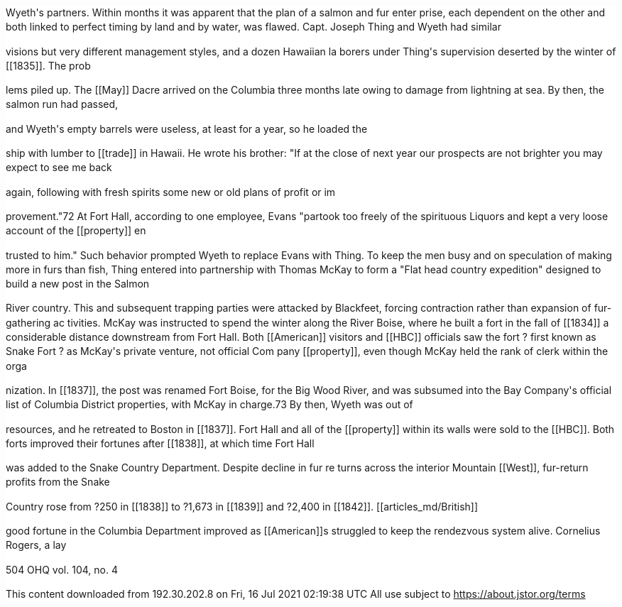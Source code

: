 Wyeth's partners.
Within months it was apparent that the plan of a salmon and fur enter
prise, each dependent on the other and both linked to perfect timing by
land and by water, was flawed. Capt. Joseph Thing and Wyeth had similar

visions but very different management styles, and a dozen Hawaiian la
borers under Thing's supervision deserted by the winter of [[1835]]. The prob

lems piled up. The [[May]] Dacre arrived on the Columbia three months late
owing to damage from lightning at sea. By then, the salmon run had passed,

and Wyeth's empty barrels were useless, at least for a year, so he loaded the

ship with lumber to [[trade]] in Hawaii. He wrote his brother: "If at the close
of next year our prospects are not brighter you may expect to see me back

again, following with fresh spirits some new or old plans of profit or im

provement."72
At Fort Hall, according to one employee, Evans "partook too freely of
the spirituous Liquors and kept a very loose account of the [[property]] en

trusted to him." Such behavior prompted Wyeth to replace Evans with
Thing. To keep the men busy and on speculation of making more in furs
than fish, Thing entered into partnership with Thomas McKay to form a
"Flat head country expedition" designed to build a new post in the Salmon

River country. This and subsequent trapping parties were attacked by
Blackfeet, forcing contraction rather than expansion of fur-gathering ac
tivities. McKay was instructed to spend the winter along the River Boise,
where he built a fort in the fall of [[1834]] a considerable distance downstream
from Fort Hall. Both [[American]] visitors and [[HBC]] officials saw the fort ?
first known as Snake Fort ? as McKay's private venture, not official Com
pany [[property]], even though McKay held the rank of clerk within the orga

nization. In [[1837]], the post was renamed Fort Boise, for the Big Wood
River, and was subsumed into the Bay Company's official list of Columbia
District properties, with McKay in charge.73 By then, Wyeth was out of

resources, and he retreated to Boston in [[1837]]. Fort Hall and all of the
[[property]] within its walls were sold to the [[HBC]].
Both forts improved their fortunes after [[1838]], at which time Fort Hall

was added to the Snake Country Department. Despite decline in fur re
turns across the interior Mountain [[West]], fur-return profits from the Snake

Country rose from ?250 in [[1838]] to ?1,673 in [[1839]] and ?2,400 in [[1842]]. [[articles_md/British]]

good fortune in the Columbia Department improved as [[American]]s
struggled to keep the rendezvous system alive. Cornelius Rogers, a lay

504 OHQ vol. 104, no. 4

This content downloaded from
192.30.202.8 on Fri, 16 Jul 2021 02:19:38 UTC
All use subject to https://about.jstor.org/terms
